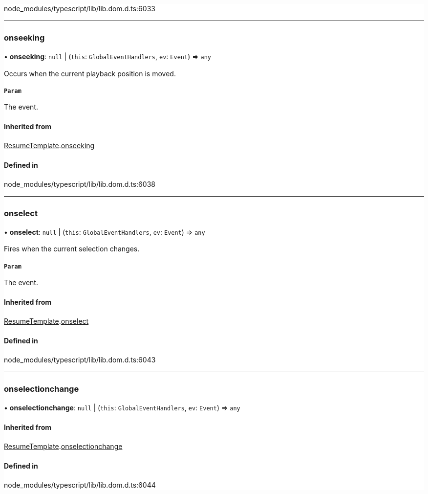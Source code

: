 node_modules/typescript/lib/lib.dom.d.ts:6033

___

### onseeking

• **onseeking**: ``null`` \| (`this`: `GlobalEventHandlers`, `ev`: `Event`) => `any`

Occurs when the current playback position is moved.

**`Param`**

The event.

#### Inherited from

[ResumeTemplate](components_profileResume_profile_resume_template.ResumeTemplate.md).[onseeking](components_profileResume_profile_resume_template.ResumeTemplate.md#onseeking)

#### Defined in

node_modules/typescript/lib/lib.dom.d.ts:6038

___

### onselect

• **onselect**: ``null`` \| (`this`: `GlobalEventHandlers`, `ev`: `Event`) => `any`

Fires when the current selection changes.

**`Param`**

The event.

#### Inherited from

[ResumeTemplate](components_profileResume_profile_resume_template.ResumeTemplate.md).[onselect](components_profileResume_profile_resume_template.ResumeTemplate.md#onselect)

#### Defined in

node_modules/typescript/lib/lib.dom.d.ts:6043

___

### onselectionchange

• **onselectionchange**: ``null`` \| (`this`: `GlobalEventHandlers`, `ev`: `Event`) => `any`

#### Inherited from

[ResumeTemplate](components_profileResume_profile_resume_template.ResumeTemplate.md).[onselectionchange](components_profileResume_profile_resume_template.ResumeTemplate.md#onselectionchange)

#### Defined in

node_modules/typescript/lib/lib.dom.d.ts:6044
